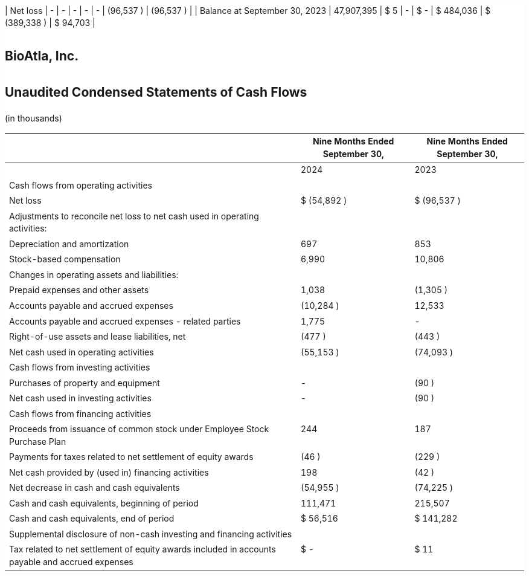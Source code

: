 | Net loss                                                                                 | -                                      | -                                      | -                                      | -                                      | -                                      | (96,537 )                              | (96,537 )                              |
| Balance at September 30, 2023                                                            | 47,907,395                             | $ 5                                    | -                                      | $ -                                    | $ 484,036                              | $ (389,338 )                           | $ 94,703                               |

## BioAtla, Inc.

## Unaudited Condensed Statements of Cash Flows

(in thousands)

|                                                                                                   | Nine Months Ended September 30,   | Nine Months Ended September 30,   |
|---------------------------------------------------------------------------------------------------|-----------------------------------|-----------------------------------|
|                                                                                                   | 2024                              | 2023                              |
| Cash flows from operating activities                                                              |                                   |                                   |
| Net loss                                                                                          | $ (54,892 )                       | $ (96,537 )                       |
| Adjustments to reconcile net loss to net cash used in operating activities:                       |                                   |                                   |
| Depreciation and amortization                                                                     | 697                               | 853                               |
| Stock-based compensation                                                                          | 6,990                             | 10,806                            |
| Changes in operating assets and liabilities:                                                      |                                   |                                   |
| Prepaid expenses and other assets                                                                 | 1,038                             | (1,305 )                          |
| Accounts payable and accrued expenses                                                             | (10,284 )                         | 12,533                            |
| Accounts payable and accrued expenses - related parties                                           | 1,775                             | -                                 |
| Right-of-use assets and lease liabilities, net                                                    | (477 )                            | (443 )                            |
| Net cash used in operating activities                                                             | (55,153 )                         | (74,093 )                         |
| Cash flows from investing activities                                                              |                                   |                                   |
| Purchases of property and equipment                                                               | -                                 | (90 )                             |
| Net cash used in investing activities                                                             | -                                 | (90 )                             |
| Cash flows from financing activities                                                              |                                   |                                   |
| Proceeds from issuance of common stock under Employee Stock Purchase Plan                         | 244                               | 187                               |
| Payments for taxes related to net settlement of equity awards                                     | (46 )                             | (229 )                            |
| Net cash provided by (used in) financing activities                                               | 198                               | (42 )                             |
| Net decrease in cash and cash equivalents                                                         | (54,955 )                         | (74,225 )                         |
| Cash and cash equivalents, beginning of period                                                    | 111,471                           | 215,507                           |
| Cash and cash equivalents, end of period                                                          | $ 56,516                          | $ 141,282                         |
| Supplemental disclosure of non-cash investing and financing activities                            |                                   |                                   |
| Tax related to net settlement of equity awards included in accounts payable and  accrued expenses | $ -                               | $ 11                              |
